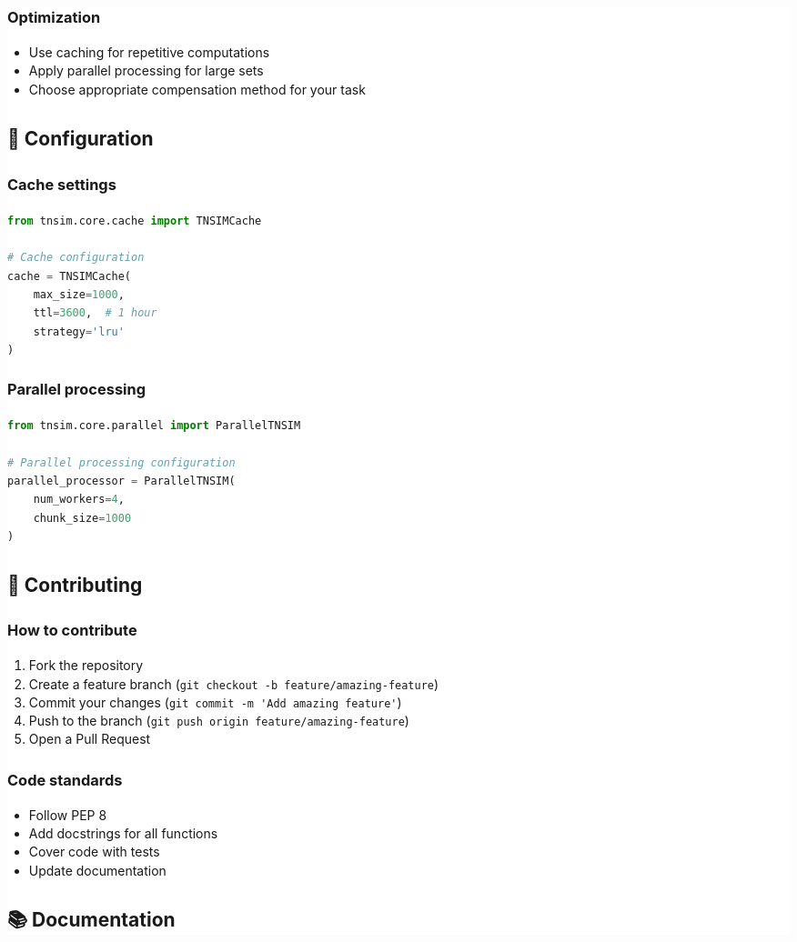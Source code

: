### Optimization

- Use caching for repetitive computations
- Apply parallel processing for large sets
- Choose appropriate compensation method for your task

## 🔧 Configuration

### Cache settings

```python
from tnsim.core.cache import TNSIMCache

# Cache configuration
cache = TNSIMCache(
    max_size=1000,
    ttl=3600,  # 1 hour
    strategy='lru'
)
```

### Parallel processing

```python
from tnsim.core.parallel import ParallelTNSIM

# Parallel processing configuration
parallel_processor = ParallelTNSIM(
    num_workers=4,
    chunk_size=1000
)
```

## 🤝 Contributing

### How to contribute

1. Fork the repository
2. Create a feature branch (`git checkout -b feature/amazing-feature`)
3. Commit your changes (`git commit -m 'Add amazing feature'`)
4. Push to the branch (`git push origin feature/amazing-feature`)
5. Open a Pull Request

### Code standards

- Follow PEP 8
- Add docstrings for all functions
- Cover code with tests
- Update documentation

## 📚 Documentation
